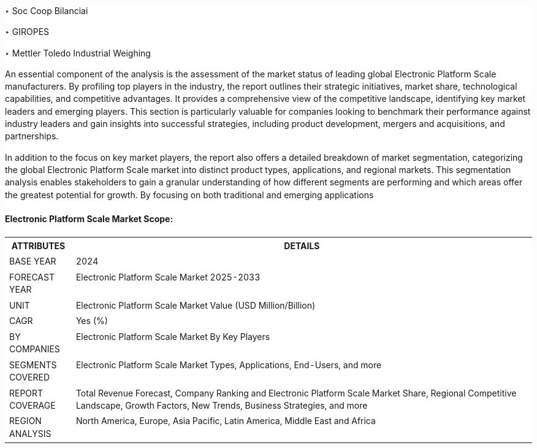 ‣ Soc Coop Bilanciai

‣ GIROPES

‣ Mettler Toledo Industrial Weighing

An essential component of the analysis is the assessment of the market status of leading global Electronic Platform Scale manufacturers. By profiling top players in the industry, the report outlines their strategic initiatives, market share, technological capabilities, and competitive advantages. It provides a comprehensive view of the competitive landscape, identifying key market leaders and emerging players. This section is particularly valuable for companies looking to benchmark their performance against industry leaders and gain insights into successful strategies, including product development, mergers and acquisitions, and partnerships.

In addition to the focus on key market players, the report also offers a detailed breakdown of market segmentation, categorizing the global Electronic Platform Scale market into distinct product types, applications, and regional markets. This segmentation analysis enables stakeholders to gain a granular understanding of how different segments are performing and which areas offer the greatest potential for growth. By focusing on both traditional and emerging applications

<h4>Electronic Platform Scale Market Scope:</h4>
<table>
<tr>
<th>ATTRIBUTES</th>
<th>DETAILS</th>
</tr>
<tr>
<td>BASE YEAR</td>
<td>2024</td>
</tr>
<tr>
<td>FORECAST YEAR</td>
<td>Electronic Platform Scale Market 2025-2033</td>
</tr>
<tr>
<td>UNIT</td>
<td>Electronic Platform Scale Market Value (USD Million/Billion)</td>
<tr>
<td>CAGR</td>
<td>Yes (%)</td>
</tr>
</tr>
<tr>
<td>BY COMPANIES</td>
<td>Electronic Platform Scale Market By Key Players</td>
</tr>
<tr>
<td>SEGMENTS COVERED</td>
<td>Electronic Platform Scale Market Types, Applications, End-Users, and more</td>
</tr>
<tr>
<td>REPORT COVERAGE</td>
<td>Total Revenue Forecast, Company Ranking and Electronic Platform Scale Market Share, Regional Competitive Landscape, Growth Factors, New Trends, Business Strategies, and more</td>
</tr>
<tr>
<td>REGION ANALYSIS</td>
<td>North America, Europe, Asia Pacific, Latin America, Middle East and Africa</td>
</tr>
</table>
